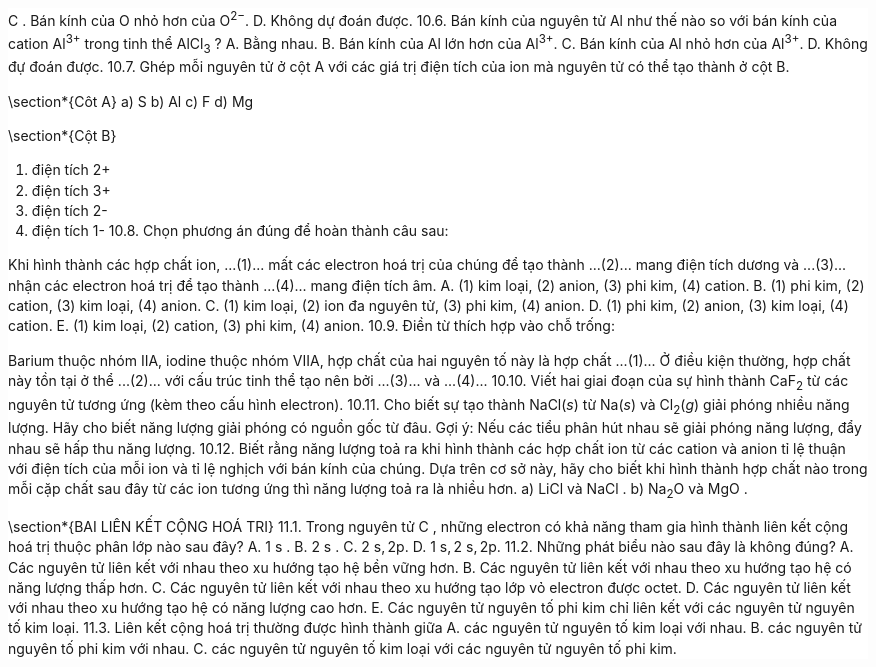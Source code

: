 C . Bán kính của O nhỏ hơn của $\mathrm{O}^{2-}$.
D. Không dự đoán được.
10.6. Bán kính của nguyên tử Al như thế nào so với bán kính của cation $\mathrm{Al}^{3+}$ trong tinh thể $\mathrm{AlCl}_{3}$ ?
A. Bằng nhau.
B. Bán kính của Al lớn hơn của $\mathrm{Al}^{3+}$.
C. Bán kính của Al nhỏ hơn của $\mathrm{Al}^{3+}$.
D. Không đự đoán được.
10.7. Ghép mỗi nguyên tử ở cột A với các giá trị điện tích của ion mà nguyên tử có thể tạo thành ở cột B.

\section*{Côt A}
a) S
b) Al
c) F
d) Mg

\section*{Cột B}
1. điện tích $2+$
2. điện tích 3+
3. điện tích 2-
4. điện tích 1-
10.8. Chọn phương án đúng để hoàn thành câu sau:

Khi hình thành các hợp chất ion, ...(1)... mất các electron hoá trị của chúng để tạo thành ...(2)... mang điện tích dương và ...(3)... nhận các electron hoá trị để tạo thành ...(4)... mang điện tích âm.
A. (1) kim loại, (2) anion, (3) phi kim, (4) cation.
B. (1) phi kim, (2) cation, (3) kim loại, (4) anion.
C. (1) kim loại, (2) ion đa nguyên tử, (3) phi kim, (4) anion.
D. (1) phi kim, (2) anion, (3) kim loại, (4) cation.
E. (1) kim loại, (2) cation, (3) phi kim, (4) anion.
10.9. Điền từ thích hợp vào chỗ trống:

Barium thuộc nhóm IIA, iodine thuộc nhóm VIIA, hợp chất của hai nguyên tố này là hợp chất ...(1)... Ở điều kiện thường, hợp chất này tồn tại ở thể ...(2)... với cấu trúc tinh thể tạo nên bởi ...(3)... và ...(4)...
10.10. Viết hai giai đoạn của sự hình thành $\mathrm{CaF}_{2}$ từ các nguyên tử tương ứng (kèm theo cấu hình electron).
10.11. Cho biết sự tạo thành $\mathrm{NaCl}(s)$ từ $\mathrm{Na}(s)$ và $\mathrm{Cl}_{2}(g)$ giải phóng nhiều năng lượng. Hãy cho biết năng lượng giải phóng có nguồn gốc từ đâu.
Gợi ý: Nếu các tiểu phân hút nhau sẽ giải phóng năng lượng, đẩy nhau sẽ hấp thu năng lượng.
10.12. Biết rằng năng lượng toả ra khi hình thành các hợp chất ion từ các cation và anion tỉ lệ thuận với điện tích của mỗi ion và tỉ lệ nghịch với bán kính của chúng. Dựa trên cơ sở này, hãy cho biết khi hình thành hợp chất nào trong mỗi cặp chất sau đây từ các ion tương ứng thì năng lượng toả ra là nhiều hơn.
a) LiCl và NaCl .
b) $\mathrm{Na}_{2} \mathrm{O}$ và MgO .

\section*{BAI LIÊN KẾT CỘNG HOÁ TRI}
11.1. Trong nguyên tử C , những electron có khả năng tham gia hình thành liên kết cộng hoá trị thuộc phân lớp nào sau đây?
A. 1 s .
B. 2 s .
C. $2 \mathrm{~s}, 2 \mathrm{p}$.
D. $1 \mathrm{~s}, 2 \mathrm{~s}, 2 \mathrm{p}$.
11.2. Những phát biểu nào sau đây là không đúng?
A. Các nguyên tử liên kết với nhau theo xu hướng tạo hệ bền vững hơn.
B. Các nguyên tử liên kết với nhau theo xu hướng tạo hệ có năng lượng thấp hơn.
C. Các nguyên tử liên kết với nhau theo xu hướng tạo lớp vỏ electron được octet.
D. Các nguyên tử liên kết với nhau theo xu hướng tạo hệ có năng lượng cao hơn.
E. Các nguyên tử nguyên tố phi kim chỉ liên kết với các nguyên tử nguyên tố kim loại.
11.3. Liên kết cộng hoá trị thường được hình thành giữa
A. các nguyên tử nguyên tố kim loại với nhau.
B. các nguyên tử nguyên tố phi kim với nhau.
C. các nguyên tử nguyên tố kim loại với các nguyên tử nguyên tố phi kim.